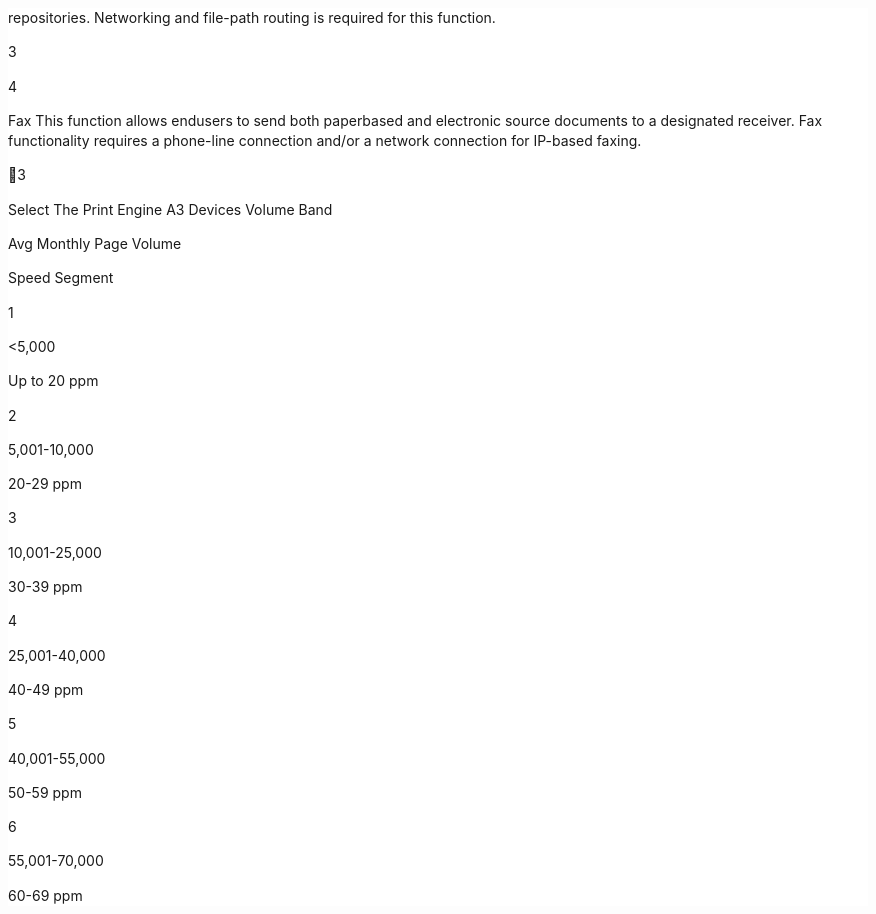 repositories. Networking
and file-path routing is
required for this function.

3

4

Fax
This function allows endusers to send both paperbased and electronic source
documents to a designated
receiver. Fax functionality
requires a phone-line
connection and/or a network
connection for IP-based
faxing.

3

Select The Print Engine
A3 Devices
Volume Band

Avg Monthly Page Volume

Speed Segment

1

<5,000

Up to 20 ppm

2

5,001-10,000

20-29 ppm

3

10,001-25,000

30-39 ppm

4

25,001-40,000

40-49 ppm

5

40,001-55,000

50-59 ppm

6

55,001-70,000

60-69 ppm
